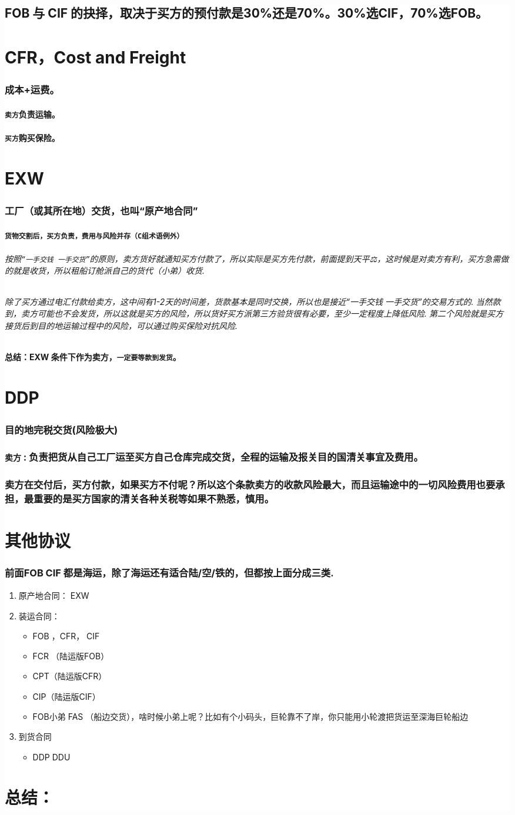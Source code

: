 ## FOB 与 CIF 的抉择，取决于买方的预付款是30%还是70%。30%选CIF，70%选FOB。

# CFR，Cost and Freight
### 成本+运费。
#### `卖方`负责运输。
#### `买方`购买保险。

# EXW
### 工厂（或其所在地）交货，也叫“原产地合同”
#### `货物交割后，买方负责，费用与风险并存（C组术语例外）`
###### 按照`“一手交钱 一手交货”`的原则，卖方货好就通知买方付款了，所以实际是买方先付款，前面提到天平⚖️，这时候是对卖方有利，买方急需做的就是收货，所以租船订舱派自己的货代（小弟）收货.

###### 除了买方通过电汇付款给卖方，这中间有1-2天的时间差，货款基本是同时交换，所以也是接近“一手交钱 一手交货”的交易方式的. 当然款到，卖方可能也不会发货，所以这就是买方的风险，所以货好买方派第三方验货很有必要，至少一定程度上降低风险. 第二个风险就是买方接货后到目的地运输过程中的风险，可以通过购买保险对抗风险.

**总结：EXW 条件下作为卖方，`一定要等款到发货`。**

# DDP
### 目的地完税交货(风险极大)
### `卖方` : 负责把货从自己工厂运至买方自己仓库完成交货，全程的运输及报关目的国清关事宜及费用。
### 卖方在交付后，买方付款，如果买方不付呢？所以这个条款卖方的收款风险最大，而且运输途中的一切风险费用也要承担，最重要的是买方国家的清关各种关税等如果不熟悉，慎用。

# 其他协议
### 前面FOB CIF 都是海运，除了海运还有适合陆/空/铁的，但都按上面分成三类.

1. 原产地合同： EXW

2. 装运合同：

   * FOB ，CFR， CIF

   * FCR （陆运版FOB）
   *  CPT（陆运版CFR）
   *   CIP（陆运版CIF）

   * FOB小弟 FAS （船边交货），啥时候小弟上呢？比如有个小码头，巨轮靠不了岸，你只能用小轮渡把货运至深海巨轮船边

3. 到货合同
   * DDP DDU

# 总结：
